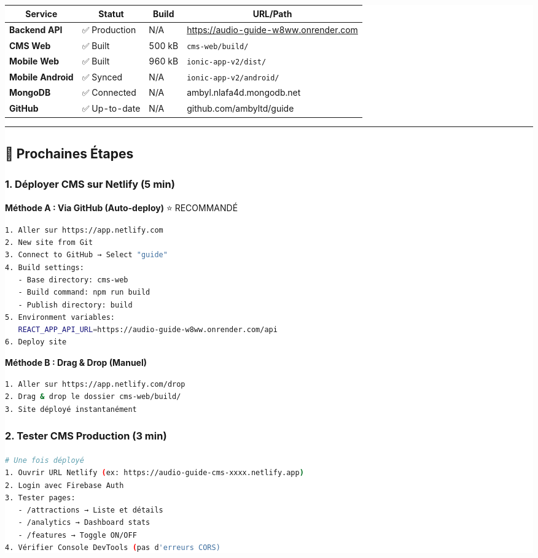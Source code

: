 | Service | Statut | Build | URL/Path |
|---------|--------|-------|----------|
| **Backend API** | ✅ Production | N/A | https://audio-guide-w8ww.onrender.com |
| **CMS Web** | ✅ Built | 500 kB | `cms-web/build/` |
| **Mobile Web** | ✅ Built | 960 kB | `ionic-app-v2/dist/` |
| **Mobile Android** | ✅ Synced | N/A | `ionic-app-v2/android/` |
| **MongoDB** | ✅ Connected | N/A | ambyl.nlafa4d.mongodb.net |
| **GitHub** | ✅ Up-to-date | N/A | github.com/ambyltd/guide |

---

## 🚀 Prochaines Étapes

### **1. Déployer CMS sur Netlify** (5 min)

**Méthode A : Via GitHub (Auto-deploy)** ⭐ RECOMMANDÉ

```bash
1. Aller sur https://app.netlify.com
2. New site from Git
3. Connect to GitHub → Select "guide"
4. Build settings:
   - Base directory: cms-web
   - Build command: npm run build
   - Publish directory: build
5. Environment variables:
   REACT_APP_API_URL=https://audio-guide-w8ww.onrender.com/api
6. Deploy site
```

**Méthode B : Drag & Drop (Manuel)**

```bash
1. Aller sur https://app.netlify.com/drop
2. Drag & drop le dossier cms-web/build/
3. Site déployé instantanément
```

### **2. Tester CMS Production** (3 min)

```bash
# Une fois déployé
1. Ouvrir URL Netlify (ex: https://audio-guide-cms-xxxx.netlify.app)
2. Login avec Firebase Auth
3. Tester pages:
   - /attractions → Liste et détails
   - /analytics → Dashboard stats
   - /features → Toggle ON/OFF
4. Vérifier Console DevTools (pas d'erreurs CORS)
```
